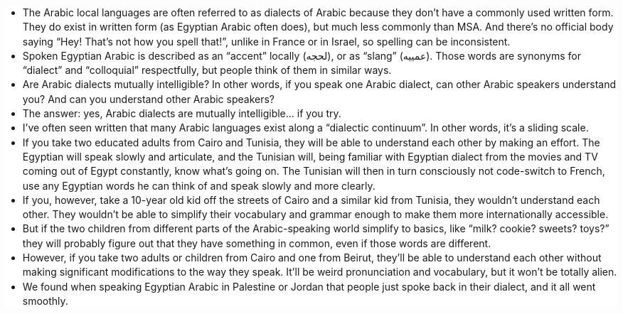 - The Arabic local languages are often referred to as dialects of Arabic because they don’t have a commonly used written form. They do exist in written form (as Egyptian Arabic often does), but much less commonly than MSA. And there’s no official body saying “Hey! That’s not how you spell that!”, unlike in France or in Israel, so spelling can be inconsistent.
- Spoken Egyptian Arabic is described as an “accent” locally (لحجه), or as “slang” (عمييه). Those words are synonyms for “dialect” and “colloquial” respectfully, but people think of them in similar ways.
- Are Arabic dialects mutually intelligible?
  In other words, if you speak one Arabic dialect, can other Arabic speakers understand you? And can you understand other Arabic speakers?
- The answer: yes, Arabic dialects are mutually intelligible… if you try.
- I’ve often seen written that many Arabic languages exist along a “dialectic continuum”. In other words, it’s a sliding scale.
- If you take two educated adults from Cairo and Tunisia, they will be able to understand each other by making an effort. The Egyptian will speak slowly and articulate, and the Tunisian will, being familiar with Egyptian dialect from the movies and TV coming out of Egypt constantly, know what’s going on. The Tunisian will then in turn consciously not code-switch to French, use any Egyptian words he can think of and speak slowly and more clearly.
- If you, however, take a 10-year old kid off the streets of Cairo and a similar kid from Tunisia, they wouldn’t understand each other. They wouldn’t be able to simplify their vocabulary and grammar enough to make them more internationally accessible.
- But if the two children from different parts of the Arabic-speaking world simplify to basics, like “milk? cookie? sweets? toys?” they will probably figure out that they have something in common, even if those words are different.
- However, if you take two adults or children from Cairo and one from Beirut, they’ll be able to understand each other without making significant modifications to the way they speak. It’ll be weird pronunciation and vocabulary, but it won’t be totally alien.
- We found when speaking Egyptian Arabic in Palestine or Jordan that people just spoke back in their dialect, and it all went smoothly.
